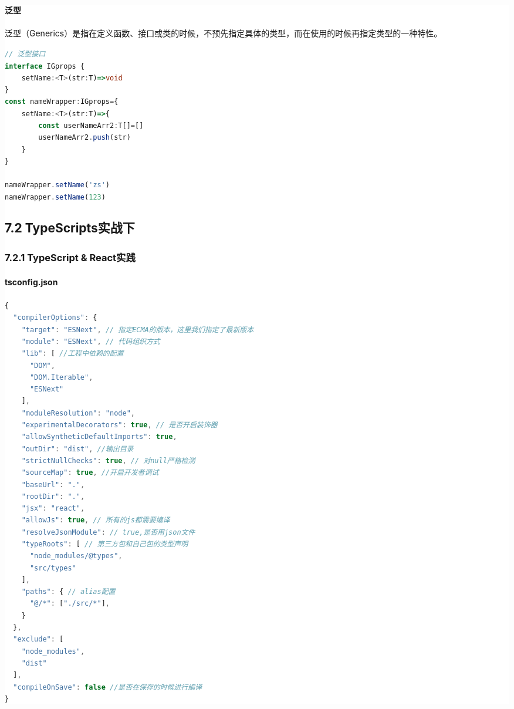 #### 泛型

泛型（Generics）是指在定义函数、接口或类的时候，不预先指定具体的类型，而在使用的时候再指定类型的一种特性。

```ts
// 泛型接口
interface IGprops {
    setName:<T>(str:T)=>void
}
const nameWrapper:IGprops={
    setName:<T>(str:T)=>{
        const userNameArr2:T[]=[]
        userNameArr2.push(str)
    }
}

nameWrapper.setName('zs')
nameWrapper.setName(123)
```
## 7.2 TypeScripts实战下

### 7.2.1 TypeScript & React实践

#### tsconfig.json

```ts
{
  "compilerOptions": {
    "target": "ESNext", // 指定ECMA的版本，这里我们指定了最新版本
    "module": "ESNext", // 代码组织方式
    "lib": [ //工程中依赖的配置
      "DOM",
      "DOM.Iterable",
      "ESNext"
    ],
    "moduleResolution": "node", 
    "experimentalDecorators": true, // 是否开启装饰器
    "allowSyntheticDefaultImports": true,
    "outDir": "dist", //输出目录
    "strictNullChecks": true, // 对null严格检测
    "sourceMap": true, //开启开发者调试
    "baseUrl": ".",
    "rootDir": ".",
    "jsx": "react",
    "allowJs": true, // 所有的js都需要编译
    "resolveJsonModule": // true,是否用json文件
    "typeRoots": [ // 第三方包和自己包的类型声明
      "node_modules/@types",
      "src/types"
    ],
    "paths": { // alias配置
      "@/*": ["./src/*"],
    }
  },
  "exclude": [
    "node_modules",
    "dist"
  ],
  "compileOnSave": false //是否在保存的时候进行编译
}
```
